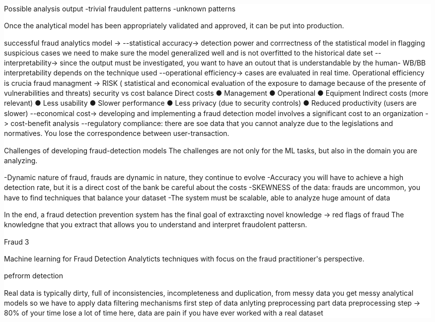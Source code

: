 Possible analysis output
-trivial fraudulent patterns
-unknown patterns 

Once the analytical model has been appropriately validated and approved, it can be put into production.
 

successful fraud analytics model ->
--statistical accuracy-> detection power and corrrectness of the statistical model in flagging suspicious cases 
we need to make sure the model generalized well and is not overfitted to the historical date set 
--interpretability-> since the output must be investigated, you want to have an outout that is understandable by the human- WB/BB interpretability depends on the technique used 
--operational efficiency->  cases are evaluated in real time. Operational efficiency is crucia
fraud managment -> RISK ( statistical and economical evaluation of the exposure to damage because of the presente of vulnerabilities and threats) 
security vs cost balance
Direct costs
● Management
● Operational
● Equipment
Indirect costs (more relevant)
● Less usability
● Slower performance
● Less privacy (due to security controls) 
● Reduced productivity (users are slower)
--economical cost-> developing and implementing a fraud detection model involves a significant cost to an organization -> cost-benefit analysis
--regulatory compliance: there are soe data that you cannot analyze due to the legislations and normatives. You lose the correspondence between user-transaction. 


Challenges of developing fraud-detection models 
The challenges are not only for the ML tasks, but also in the domain you are analyzing. 

-Dynamic nature of fraud, frauds are dynamic in nature, they continue to evolve
-Accuracy you will have to achieve a high detection rate, but it is a direct cost of the bank 
be careful about the costs 
-SKEWNESS of the data: frauds are uncommon, you have to find techniques that balance your dataset 
-The system must be scalable, able to analyze huge amount of data

In the end, a fraud detection prevention system has the final goal of extraxcting novel knowledge -> red flags of fraud
The knowledgne that you extract that allows you to understand and interpret fraudolent pattersn. 


Fraud 3

Machine learning for Fraud Detection 
Analyticts techniques with focus on the fraud practitioner's perspective. 

pefrorm detection 

Real data is typically dirty, full of inconsistencies, incompleteness and duplication, from messy data you get messy analytical models
so we have to apply data filtering mechanisms
first step of data anlyting preprocessing part
data preprocessing step -> 80% of your time
lose a lot of time here, data are pain if you have ever worked with a real dataset
